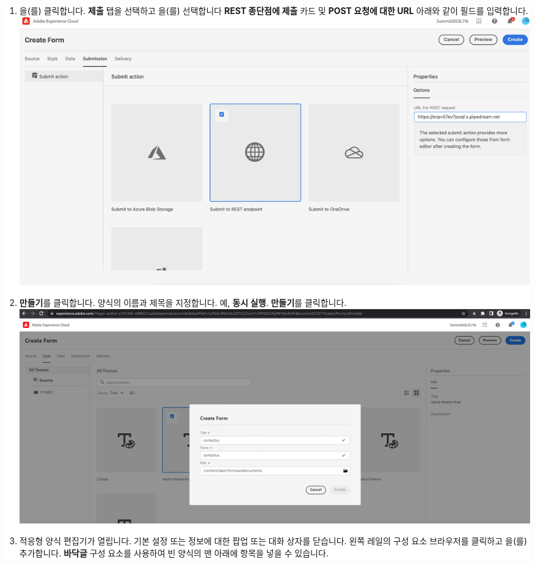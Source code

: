    1. 을(를) 클릭합니다. **제출** 탭을 선택하고 을(를) 선택합니다 **REST 종단점에 제출** 카드 및
      **POST 요청에 대한 URL** 아래와 같이 필드를 입력합니다.
      ![](/help/forms/assets/screenshot202023-03-0120at206.09.5320pm.png)

   1. **만들기**&#x200B;를 클릭합니다. 양식의 이름과 제목을 지정합니다. 예, **동시 실행**. **만들기**를 클릭합니다.
      ![](/help/forms/assets/screenshot2028123329.png)

   1. 적응형 양식 편집기가 열립니다. 기본 설정 또는 정보에 대한 팝업 또는 대화 상자를 닫습니다. 왼쪽 레일의 구성 요소 브라우저를 클릭하고 을(를) 추가합니다. **바닥글** 구성 요소를 사용하여 빈 양식의 맨 아래에 항목을 넣을 수 있습니다.